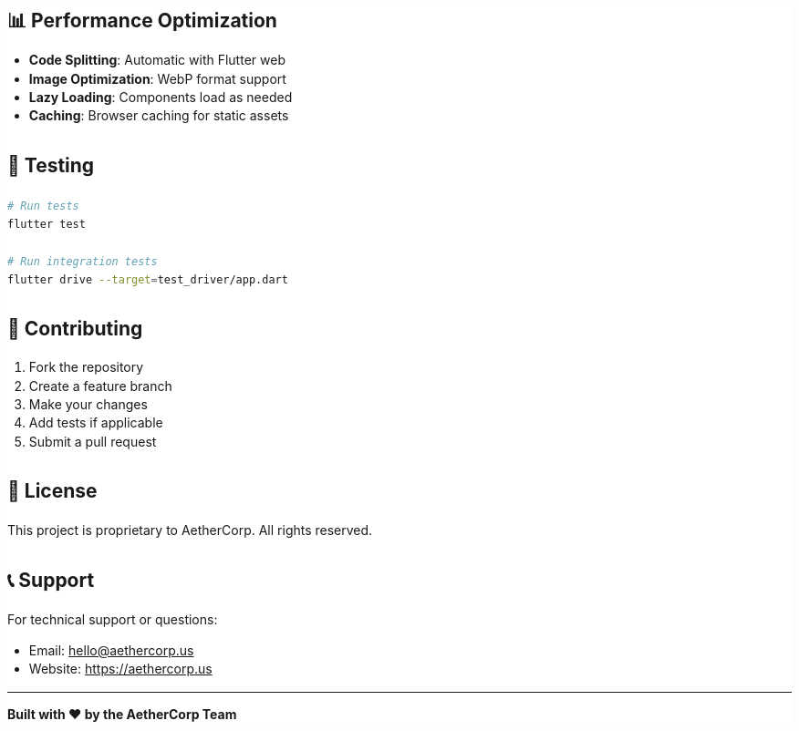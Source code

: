 ## 📊 Performance Optimization

- **Code Splitting**: Automatic with Flutter web
- **Image Optimization**: WebP format support
- **Lazy Loading**: Components load as needed
- **Caching**: Browser caching for static assets

## 🧪 Testing

```bash
# Run tests
flutter test

# Run integration tests
flutter drive --target=test_driver/app.dart
```

## 🤝 Contributing

1. Fork the repository
2. Create a feature branch
3. Make your changes
4. Add tests if applicable
5. Submit a pull request

## 📄 License

This project is proprietary to AetherCorp. All rights reserved.

## 📞 Support

For technical support or questions:
- Email: hello@aethercorp.us
- Website: https://aethercorp.us

---

**Built with ❤️ by the AetherCorp Team**